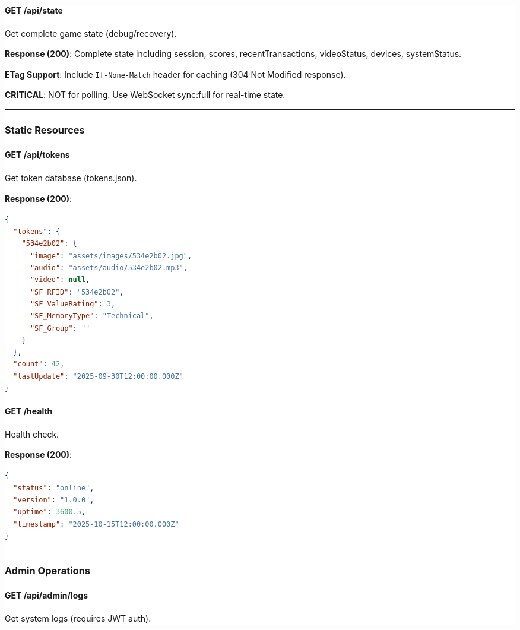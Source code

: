 #### GET /api/state
Get complete game state (debug/recovery).

**Response (200)**: Complete state including session, scores, recentTransactions, videoStatus, devices, systemStatus.

**ETag Support**: Include `If-None-Match` header for caching (304 Not Modified response).

**CRITICAL**: NOT for polling. Use WebSocket sync:full for real-time state.

---

### Static Resources

#### GET /api/tokens
Get token database (tokens.json).

**Response (200)**:
```json
{
  "tokens": {
    "534e2b02": {
      "image": "assets/images/534e2b02.jpg",
      "audio": "assets/audio/534e2b02.mp3",
      "video": null,
      "SF_RFID": "534e2b02",
      "SF_ValueRating": 3,
      "SF_MemoryType": "Technical",
      "SF_Group": ""
    }
  },
  "count": 42,
  "lastUpdate": "2025-09-30T12:00:00.000Z"
}
```

#### GET /health
Health check.

**Response (200)**:
```json
{
  "status": "online",
  "version": "1.0.0",
  "uptime": 3600.5,
  "timestamp": "2025-10-15T12:00:00.000Z"
}
```

---

### Admin Operations

#### GET /api/admin/logs
Get system logs (requires JWT auth).
